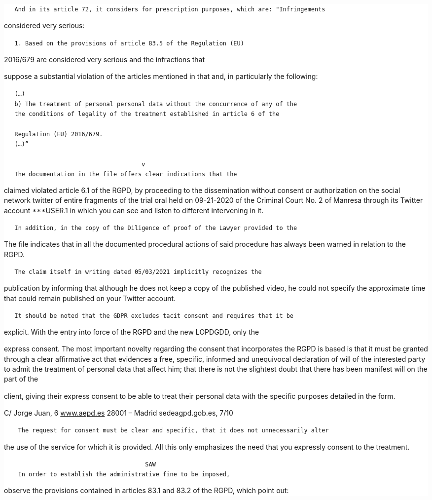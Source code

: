        And in its article 72, it considers for prescription purposes, which are: "Infringements
considered very serious:

       1. Based on the provisions of article 83.5 of the Regulation (EU)
2016/679 are considered very serious and the infractions that

suppose a substantial violation of the articles mentioned in that and, in
particularly the following:

       (…)
       b) The treatment of personal personal data without the concurrence of any of the
       the conditions of legality of the treatment established in article 6 of the

       Regulation (EU) 2016/679.
       (…)”

                                           v
       The documentation in the file offers clear indications that the

claimed violated article 6.1 of the RGPD, by proceeding to the dissemination without
consent or authorization on the social network twitter of entire fragments of the trial
oral held on 09-21-2020 of the Criminal Court No. 2 of Manresa through its
Twitter account \*\*\*USER.1 in which you can see and listen to different
intervening in it.

       In addition, in the copy of the Diligence of proof of the Lawyer provided to the
The file indicates that in all the documented procedural actions of
said procedure has always been warned in relation to the RGPD.

       The claim itself in writing dated 05/03/2021 implicitly recognizes the

publication by informing that although he does not keep a copy of the published video, he could not
specify the approximate time that could remain published on your Twitter account.

       It should be noted that the GDPR excludes tacit consent and requires that it be
explicit. With the entry into force of the RGPD and the new LOPDGDD, only the

express consent. The most important novelty regarding the consent that
incorporates the RGPD is based is that it must be granted through a clear affirmative act
that evidences a free, specific, informed and unequivocal declaration of will
of the interested party to admit the treatment of personal data that affect him;
that there is not the slightest doubt that there has been manifest will on the part of the

client, giving their express consent to be able to treat their personal data with
the specific purposes detailed in the form.

C/ Jorge Juan, 6 www.aepd.es
28001 – Madrid sedeagpd.gob.es, 7/10

        The request for consent must be clear and specific, that it does not unnecessarily alter
the use of the service for which it is provided. All this only emphasizes the need
that you expressly consent to the treatment.

                                            SAW
        In order to establish the administrative fine to be imposed,

observe the provisions contained in articles 83.1 and 83.2 of the RGPD, which
point out:
